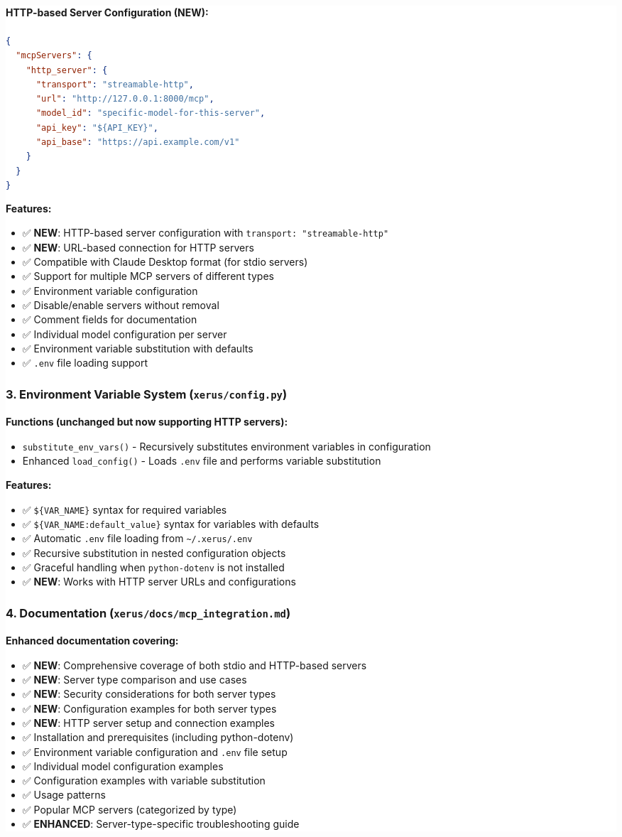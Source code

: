 #### HTTP-based Server Configuration (NEW):
```json
{
  "mcpServers": {
    "http_server": {
      "transport": "streamable-http",
      "url": "http://127.0.0.1:8000/mcp",
      "model_id": "specific-model-for-this-server",
      "api_key": "${API_KEY}",
      "api_base": "https://api.example.com/v1"
    }
  }
}
```

**Features:**
- ✅ **NEW**: HTTP-based server configuration with `transport: "streamable-http"`
- ✅ **NEW**: URL-based connection for HTTP servers
- ✅ Compatible with Claude Desktop format (for stdio servers)
- ✅ Support for multiple MCP servers of different types
- ✅ Environment variable configuration
- ✅ Disable/enable servers without removal
- ✅ Comment fields for documentation
- ✅ Individual model configuration per server
- ✅ Environment variable substitution with defaults
- ✅ `.env` file loading support

### 3. Environment Variable System (`xerus/config.py`)

**Functions (unchanged but now supporting HTTP servers):**
- `substitute_env_vars()` - Recursively substitutes environment variables in configuration
- Enhanced `load_config()` - Loads `.env` file and performs variable substitution

**Features:**
- ✅ `${VAR_NAME}` syntax for required variables
- ✅ `${VAR_NAME:default_value}` syntax for variables with defaults
- ✅ Automatic `.env` file loading from `~/.xerus/.env`
- ✅ Recursive substitution in nested configuration objects
- ✅ Graceful handling when `python-dotenv` is not installed
- ✅ **NEW**: Works with HTTP server URLs and configurations

### 4. Documentation (`xerus/docs/mcp_integration.md`)

**Enhanced documentation covering:**
- ✅ **NEW**: Comprehensive coverage of both stdio and HTTP-based servers
- ✅ **NEW**: Server type comparison and use cases
- ✅ **NEW**: Security considerations for both server types
- ✅ **NEW**: Configuration examples for both server types
- ✅ **NEW**: HTTP server setup and connection examples
- ✅ Installation and prerequisites (including python-dotenv)
- ✅ Environment variable configuration and `.env` file setup
- ✅ Individual model configuration examples
- ✅ Configuration examples with variable substitution
- ✅ Usage patterns
- ✅ Popular MCP servers (categorized by type)
- ✅ **ENHANCED**: Server-type-specific troubleshooting guide
